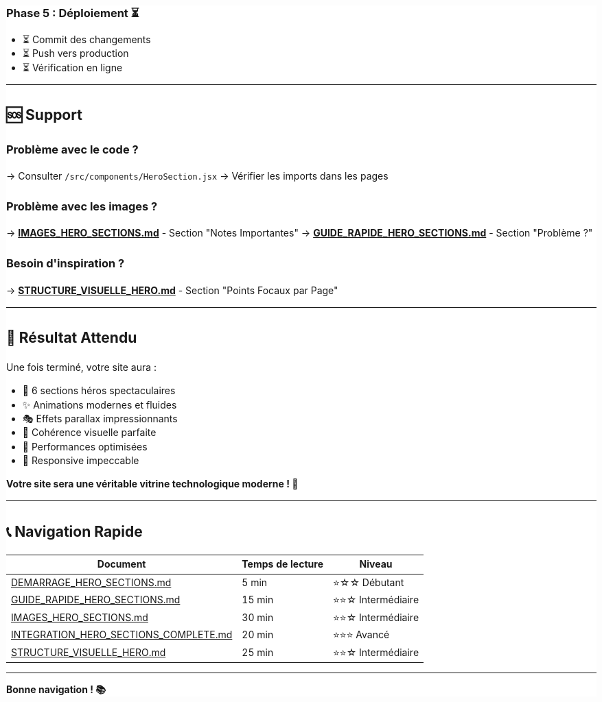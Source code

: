 ### Phase 5 : Déploiement ⏳
- ⏳ Commit des changements
- ⏳ Push vers production
- ⏳ Vérification en ligne

---

## 🆘 Support

### Problème avec le code ?
→ Consulter `/src/components/HeroSection.jsx`
→ Vérifier les imports dans les pages

### Problème avec les images ?
→ **[IMAGES_HERO_SECTIONS.md](./IMAGES_HERO_SECTIONS.md)** - Section "Notes Importantes"
→ **[GUIDE_RAPIDE_HERO_SECTIONS.md](./GUIDE_RAPIDE_HERO_SECTIONS.md)** - Section "Problème ?"

### Besoin d'inspiration ?
→ **[STRUCTURE_VISUELLE_HERO.md](./STRUCTURE_VISUELLE_HERO.md)** - Section "Points Focaux par Page"

---

## 🎉 Résultat Attendu

Une fois terminé, votre site aura :
- 🎨 6 sections héros spectaculaires
- ✨ Animations modernes et fluides
- 🎭 Effets parallax impressionnants
- 💎 Cohérence visuelle parfaite
- 🚀 Performances optimisées
- 📱 Responsive impeccable

**Votre site sera une véritable vitrine technologique moderne ! 🚀**

---

## 📞 Navigation Rapide

| Document | Temps de lecture | Niveau |
|----------|------------------|--------|
| [DEMARRAGE_HERO_SECTIONS.md](./DEMARRAGE_HERO_SECTIONS.md) | 5 min | ⭐☆☆ Débutant |
| [GUIDE_RAPIDE_HERO_SECTIONS.md](./GUIDE_RAPIDE_HERO_SECTIONS.md) | 15 min | ⭐⭐☆ Intermédiaire |
| [IMAGES_HERO_SECTIONS.md](./IMAGES_HERO_SECTIONS.md) | 30 min | ⭐⭐☆ Intermédiaire |
| [INTEGRATION_HERO_SECTIONS_COMPLETE.md](./INTEGRATION_HERO_SECTIONS_COMPLETE.md) | 20 min | ⭐⭐⭐ Avancé |
| [STRUCTURE_VISUELLE_HERO.md](./STRUCTURE_VISUELLE_HERO.md) | 25 min | ⭐⭐☆ Intermédiaire |

---

**Bonne navigation ! 📚**